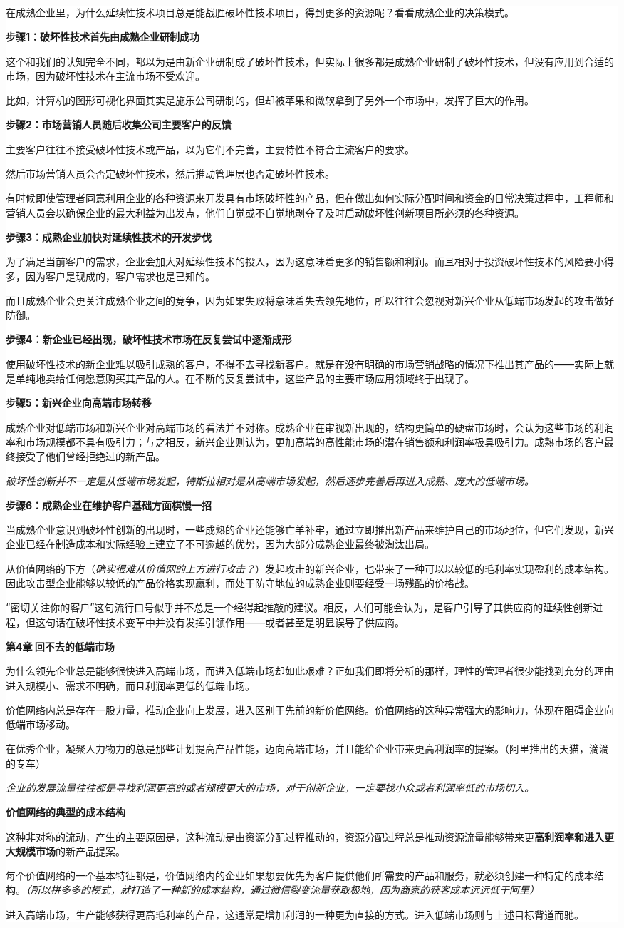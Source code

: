 在成熟企业里，为什么延续性技术项目总是能战胜破坏性技术项目，得到更多的资源呢？看看成熟企业的决策模式。

**步骤1：破坏性技术首先由成熟企业研制成功**

这个和我们的认知完全不同，都以为是由新企业研制成了破坏性技术，但实际上很多都是成熟企业研制了破坏性技术，但没有应用到合适的市场，因为破坏性技术在主流市场不受欢迎。

比如，计算机的图形可视化界面其实是施乐公司研制的，但却被苹果和微软拿到了另外一个市场中，发挥了巨大的作用。

**步骤2：市场营销人员随后收集公司主要客户的反馈**

主要客户往往不接受破坏性技术或产品，以为它们不完善，主要特性不符合主流客户的要求。

然后市场营销人员会否定破坏性技术，然后推动管理层也否定破坏性技术。

有时候即使管理者同意利用企业的各种资源来开发具有市场破坏性的产品，但在做出如何实际分配时间和资金的日常决策过程中，工程师和营销人员会以确保企业的最大利益为出发点，他们自觉或不自觉地剥夺了及时启动破坏性创新项目所必须的各种资源。

**步骤3：成熟企业加快对延续性技术的开发步伐**

为了满足当前客户的需求，企业会加大对延续性技术的投入，因为这意味着更多的销售额和利润。而且相对于投资破坏性技术的风险要小得多，因为客户是现成的，客户需求也是已知的。

而且成熟企业会更关注成熟企业之间的竞争，因为如果失败将意味着失去领先地位，所以往往会忽视对新兴企业从低端市场发起的攻击做好防御。

**步骤4：新企业已经出现，破坏性技术市场在反复尝试中逐渐成形**

使用破坏性技术的新企业难以吸引成熟的客户，不得不去寻找新客户。就是在没有明确的市场营销战略的情况下推出其产品的——实际上就是单纯地卖给任何愿意购买其产品的人。在不断的反复尝试中，这些产品的主要市场应用领域终于出现了。

**步骤5：新兴企业向高端市场转移**

成熟企业对低端市场和新兴企业对高端市场的看法并不对称。成熟企业在审视新出现的，结构更简单的硬盘市场时，会认为这些市场的利润率和市场规模都不具有吸引力；与之相反，新兴企业则认为，更加高端的高性能市场的潜在销售额和利润率极具吸引力。成熟市场的客户最终接受了他们曾经拒绝过的新产品。

*破坏性创新并不一定是从低端市场发起，特斯拉相对是从高端市场发起，然后逐步完善后再进入成熟、庞大的低端市场。*

**步骤6：成熟企业在维护客户基础方面棋慢一招**

当成熟企业意识到破坏性创新的出现时，一些成熟的企业还能够亡羊补牢，通过立即推出新产品来维护自己的市场地位，但它们发现，新兴企业已经在制造成本和实际经验上建立了不可逾越的优势，因为大部分成熟企业最终被淘汰出局。

从价值网络的下方（*确实很难从价值网的上方进行攻击？*）发起攻击的新兴企业，也带来了一种可以以较低的毛利率实现盈利的成本结构。因此攻击型企业能够以较低的产品价格实现赢利，而处于防守地位的成熟企业则要经受一场残酷的价格战。

“密切关注你的客户”这句流行口号似乎并不总是一个经得起推敲的建议。相反，人们可能会认为，是客户引导了其供应商的延续性创新进程，但这句话在破坏性技术变革中并没有发挥引领作用——或者甚至是明显误导了供应商。

**第4章 回不去的低端市场**

为什么领先企业总是能够很快进入高端市场，而进入低端市场却如此艰难？正如我们即将分析的那样，理性的管理者很少能找到充分的理由进入规模小、需求不明确，而且利润率更低的低端市场。

价值网络内总是存在一股力量，推动企业向上发展，进入区别于先前的新价值网络。价值网络的这种异常强大的影响力，体现在阻碍企业向低端市场移动。

在优秀企业，凝聚人力物力的总是那些计划提高产品性能，迈向高端市场，并且能给企业带来更高利润率的提案。（阿里推出的天猫，滴滴的专车）

*企业的发展流量往往都是寻找利润更高的或者规模更大的市场，对于创新企业，一定要找小众或者利润率低的市场切入。*

**价值网络的典型的成本结构**

这种非对称的流动，产生的主要原因是，这种流动是由资源分配过程推动的，资源分配过程总是推动资源流量能够带来更**高利润率和进入更大规模市场**的新产品提案。

每个价值网络的一个基本特征都是，价值网络内的企业如果想要优先为客户提供他们所需要的产品和服务，就必须创建一种特定的成本结构。*（所以拼多多的模式，就打造了一种新的成本结构，通过微信裂变流量获取极地，因为商家的获客成本远远低于阿里）*

进入高端市场，生产能够获得更高毛利率的产品，这通常是增加利润的一种更为直接的方式。进入低端市场则与上述目标背道而驰。
